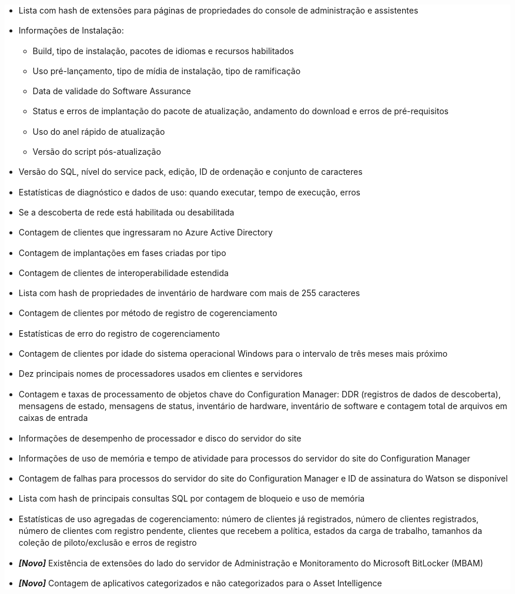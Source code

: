 - Lista com hash de extensões para páginas de propriedades do console de administração e assistentes

- Informações de Instalação:  

    - Build, tipo de instalação, pacotes de idiomas e recursos habilitados   

    - Uso pré-lançamento, tipo de mídia de instalação, tipo de ramificação  

    - Data de validade do Software Assurance  

    - Status e erros de implantação do pacote de atualização, andamento do download e erros de pré-requisitos 

    - Uso do anel rápido de atualização  

    - Versão do script pós-atualização  

- Versão do SQL, nível do service pack, edição, ID de ordenação e conjunto de caracteres  

- Estatísticas de diagnóstico e dados de uso: quando executar, tempo de execução, erros  

- Se a descoberta de rede está habilitada ou desabilitada  

- Contagem de clientes que ingressaram no Azure Active Directory  

- Contagem de implantações em fases criadas por tipo  

- Contagem de clientes de interoperabilidade estendida  

- Lista com hash de propriedades de inventário de hardware com mais de 255 caracteres  

- Contagem de clientes por método de registro de cogerenciamento  

- Estatísticas de erro do registro de cogerenciamento  

- Contagem de clientes por idade do sistema operacional Windows para o intervalo de três meses mais próximo  

- Dez principais nomes de processadores usados em clientes e servidores  

- Contagem e taxas de processamento de objetos chave do Configuration Manager: DDR (registros de dados de descoberta), mensagens de estado, mensagens de status, inventário de hardware, inventário de software e contagem total de arquivos em caixas de entrada  

- Informações de desempenho de processador e disco do servidor do site  

- Informações de uso de memória e tempo de atividade para processos do servidor do site do Configuration Manager  

- Contagem de falhas para processos do servidor do site do Configuration Manager e ID de assinatura do Watson se disponível  

- Lista com hash de principais consultas SQL por contagem de bloqueio e uso de memória  

- Estatísticas de uso agregadas de cogerenciamento: número de clientes já registrados, número de clientes registrados, número de clientes com registro pendente, clientes que recebem a política, estados da carga de trabalho, tamanhos da coleção de piloto/exclusão e erros de registro  

- ***[Novo]*** Existência de extensões do lado do servidor de Administração e Monitoramento do Microsoft BitLocker (MBAM)  

- ***[Novo]*** Contagem de aplicativos categorizados e não categorizados para o Asset Intelligence
